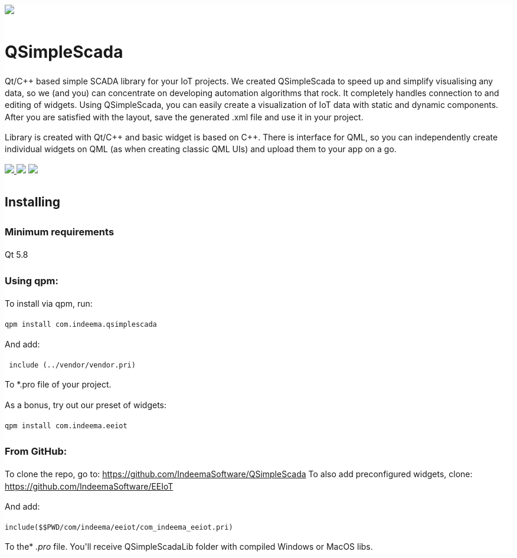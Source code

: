   <img src="https://i.imgur.com/VDz3b4Y.png" />

# QSimpleScada
Qt/C++ based simple SCADA library for your IoT projects. We created QSimpleScada to speed up and simplify visualising any data, so we (and you) can concentrate on developing automation algorithms that rock. It completely handles connection to and editing of widgets. Using QSimpleScada, you can easily create a visualization of IoT data with static and dynamic components. After you are satisfied with the layout, save the generated .xml file and use it in your project.

Library is created with Qt/C++ and basic widget is based on C++. There is interface for QML, so you can independently create individual widgets on QML (as when creating classic QML UIs) and upload them to your app on a go. 

<p>
    <a href="https://github.com/IndeemaSoftware/QSimpleScada/blob/master/LICENSE.md">
    <img src="https://img.shields.io/badge/License-MIT-yellow.svg" /> </a>
   <img src="https://img.shields.io/badge/keywords-qpm%2C%20Qt%2C%20C%2B%2B%2C%20library%2C%20SCADA-green" />
   <img src="https://img.shields.io/badge/qt-%3E%3D5.8-blue" />
</p>

## Installing 
### Minimum requirements
Qt 5.8
### Using qpm:
To install via qpm, run:
```
qpm install com.indeema.qsimplescada
```
And add:
```
 include (../vendor/vendor.pri)
 ```
To *.pro file of your project. 

As a bonus, try out our preset of widgets:
```
qpm install com.indeema.eeiot
```
### From GitHub:
To clone the repo, go to:
https://github.com/IndeemaSoftware/QSimpleScada
To also add preconfigured widgets, clone:
https://github.com/IndeemaSoftware/EEIoT

And add:
```include($$PWD/com/indeema/QSimpleScada/com_indeema_QSimpleScada.pri)
include($$PWD/com/indeema/eeiot/com_indeema_eeiot.pri)
```
To the* *.pro* file. You'll receive QSimpleScadaLib folder with compiled Windows or MacOS libs.
